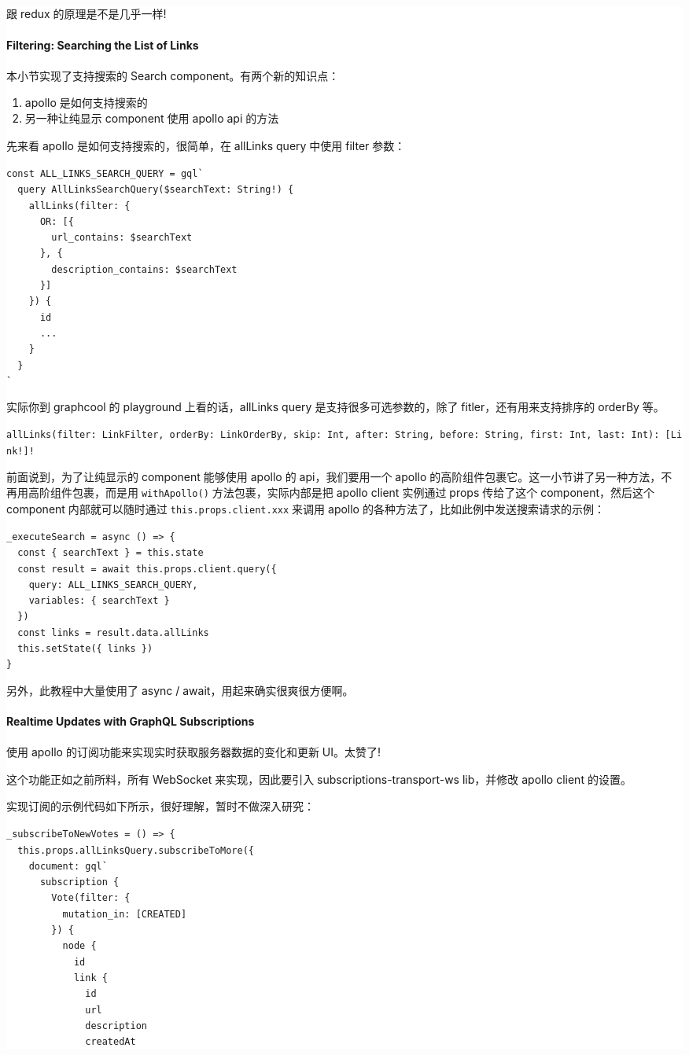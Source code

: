 跟 redux 的原理是不是几乎一样!

#### Filtering: Searching the List of Links

本小节实现了支持搜索的 Search component。有两个新的知识点：

1. apollo 是如何支持搜索的
1. 另一种让纯显示 component 使用 apollo api 的方法

先来看 apollo 是如何支持搜索的，很简单，在 allLinks query 中使用 filter 参数：

    const ALL_LINKS_SEARCH_QUERY = gql`
      query AllLinksSearchQuery($searchText: String!) {
        allLinks(filter: {
          OR: [{
            url_contains: $searchText
          }, {
            description_contains: $searchText
          }]
        }) {
          id
          ...
        }
      }
    `

实际你到 graphcool 的 playground 上看的话，allLinks query 是支持很多可选参数的，除了 fitler，还有用来支持排序的 orderBy 等。

    allLinks(filter: LinkFilter, orderBy: LinkOrderBy, skip: Int, after: String, before: String, first: Int, last: Int): [Link!]!

前面说到，为了让纯显示的 component 能够使用 apollo 的 api，我们要用一个 apollo 的高阶组件包裹它。这一小节讲了另一种方法，不再用高阶组件包裹，而是用 `withApollo()` 方法包裹，实际内部是把 apollo client 实例通过 props 传给了这个 component，然后这个 component 内部就可以随时通过 `this.props.client.xxx` 来调用 apollo 的各种方法了，比如此例中发送搜索请求的示例：

    _executeSearch = async () => {
      const { searchText } = this.state
      const result = await this.props.client.query({
        query: ALL_LINKS_SEARCH_QUERY,
        variables: { searchText }
      })
      const links = result.data.allLinks
      this.setState({ links })
    }

另外，此教程中大量使用了 async / await，用起来确实很爽很方便啊。

#### Realtime Updates with GraphQL Subscriptions

使用 apollo 的订阅功能来实现实时获取服务器数据的变化和更新 UI。太赞了!

这个功能正如之前所料，所有 WebSocket 来实现，因此要引入 subscriptions-transport-ws lib，并修改 apollo client 的设置。

实现订阅的示例代码如下所示，很好理解，暂时不做深入研究：

    _subscribeToNewVotes = () => {
      this.props.allLinksQuery.subscribeToMore({
        document: gql`
          subscription {
            Vote(filter: {
              mutation_in: [CREATED]
            }) {
              node {
                id
                link {
                  id
                  url
                  description
                  createdAt